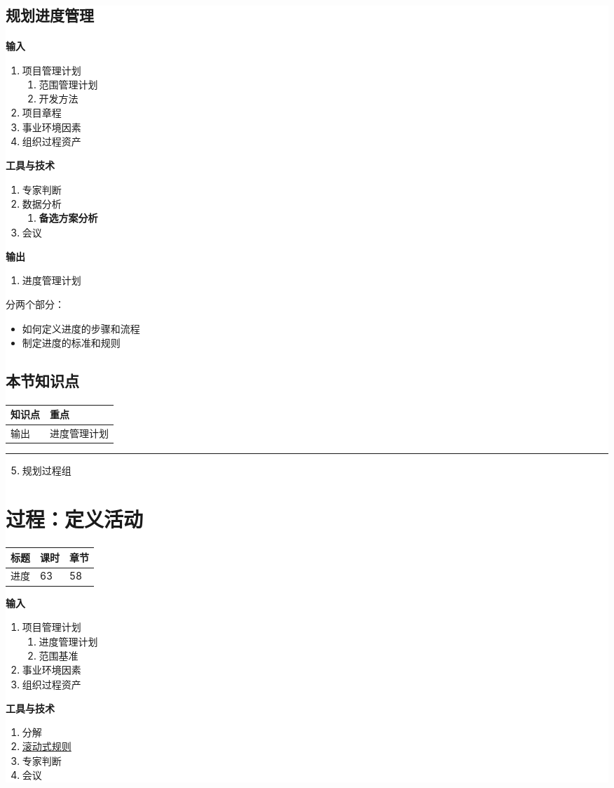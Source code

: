 ## 规划进度管理


**输入**
1. 项目管理计划
	1. 范围管理计划
	2. 开发方法
2. 项目章程
3. 事业环境因素
4. 组织过程资产


**工具与技术**
1. 专家判断
1. 数据分析
	1. **备选方案分析**
2. 会议

**输出**
1. 进度管理计划

分两个部分：

- 如何定义进度的步骤和流程
- 制定进度的标准和规则



## 本节知识点

| 知识点 | 重点 |
| :--- | :--- |
| 输出 | 进度管理计划 |


---

5. 规划过程组

# 过程：定义活动

| 标题  | 课时  | 章节  |
| --- | --- | --- |
| 进度  | 63  | 58  |

**输入**
1. 项目管理计划
	1. 进度管理计划
	2. 范围基准
2. 事业环境因素
3. 组织过程资产


**工具与技术**
1. 分解
2. <u>滚动式规则</u>
3. 专家判断
4. 会议
